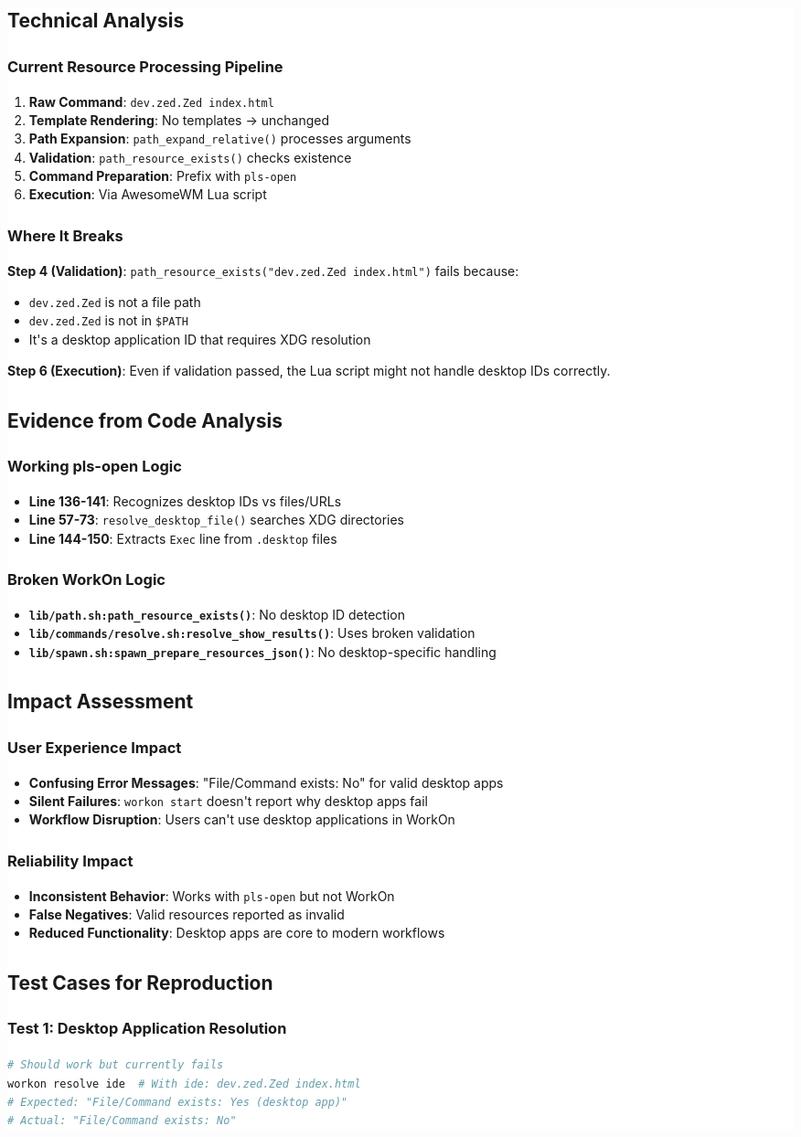 ## Technical Analysis

### Current Resource Processing Pipeline

1. **Raw Command**: `dev.zed.Zed index.html`
2. **Template Rendering**: No templates → unchanged
3. **Path Expansion**: `path_expand_relative()` processes arguments
4. **Validation**: `path_resource_exists()` checks existence
5. **Command Preparation**: Prefix with `pls-open`
6. **Execution**: Via AwesomeWM Lua script

### Where It Breaks

**Step 4 (Validation)**: `path_resource_exists("dev.zed.Zed index.html")` fails because:
- `dev.zed.Zed` is not a file path
- `dev.zed.Zed` is not in `$PATH` 
- It's a desktop application ID that requires XDG resolution

**Step 6 (Execution)**: Even if validation passed, the Lua script might not handle desktop IDs correctly.

## Evidence from Code Analysis

### Working pls-open Logic
- **Line 136-141**: Recognizes desktop IDs vs files/URLs
- **Line 57-73**: `resolve_desktop_file()` searches XDG directories
- **Line 144-150**: Extracts `Exec` line from `.desktop` files

### Broken WorkOn Logic
- **`lib/path.sh:path_resource_exists()`**: No desktop ID detection
- **`lib/commands/resolve.sh:resolve_show_results()`**: Uses broken validation
- **`lib/spawn.sh:spawn_prepare_resources_json()`**: No desktop-specific handling

## Impact Assessment

### User Experience Impact
- **Confusing Error Messages**: "File/Command exists: No" for valid desktop apps
- **Silent Failures**: `workon start` doesn't report why desktop apps fail
- **Workflow Disruption**: Users can't use desktop applications in WorkOn

### Reliability Impact
- **Inconsistent Behavior**: Works with `pls-open` but not WorkOn
- **False Negatives**: Valid resources reported as invalid
- **Reduced Functionality**: Desktop apps are core to modern workflows

## Test Cases for Reproduction

### Test 1: Desktop Application Resolution
```bash
# Should work but currently fails
workon resolve ide  # With ide: dev.zed.Zed index.html
# Expected: "File/Command exists: Yes (desktop app)"
# Actual: "File/Command exists: No"
```
